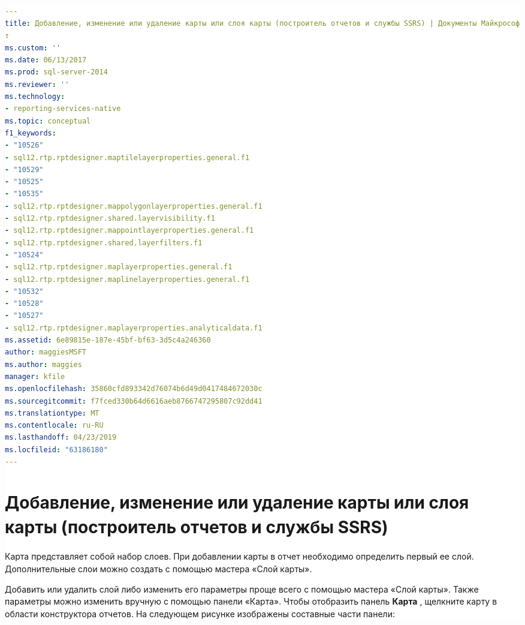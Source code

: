 ```yaml
---
title: Добавление, изменение или удаление карты или слоя карты (построитель отчетов и службы SSRS) | Документы Майкрософт
ms.custom: ''
ms.date: 06/13/2017
ms.prod: sql-server-2014
ms.reviewer: ''
ms.technology:
- reporting-services-native
ms.topic: conceptual
f1_keywords:
- "10526"
- sql12.rtp.rptdesigner.maptilelayerproperties.general.f1
- "10529"
- "10525"
- "10535"
- sql12.rtp.rptdesigner.mappolygonlayerproperties.general.f1
- sql12.rtp.rptdesigner.shared.layervisibility.f1
- sql12.rtp.rptdesigner.mappointlayerproperties.general.f1
- sql12.rtp.rptdesigner.shared.layerfilters.f1
- "10524"
- sql12.rtp.rptdesigner.maplayerproperties.general.f1
- sql12.rtp.rptdesigner.maplinelayerproperties.general.f1
- "10532"
- "10528"
- "10527"
- sql12.rtp.rptdesigner.maplayerproperties.analyticaldata.f1
ms.assetid: 6e89815e-187e-45bf-bf63-3d5c4a246360
author: maggiesMSFT
ms.author: maggies
manager: kfile
ms.openlocfilehash: 35860cfd893342d76074b6d49d0417484672030c
ms.sourcegitcommit: f7fced330b64d6616aeb8766747295807c92dd41
ms.translationtype: MT
ms.contentlocale: ru-RU
ms.lasthandoff: 04/23/2019
ms.locfileid: "63186180"
---
```

# <a name="add-change-or-delete-a-map-or-map-layer-report-builder-and-ssrs"></a>Добавление, изменение или удаление карты или слоя карты (построитель отчетов и службы SSRS)
  Карта представляет собой набор слоев. При добавлении карты в отчет необходимо определить первый ее слой. Дополнительные слои можно создать с помощью мастера «Слой карты».  
  
 Добавить или удалить слой либо изменить его параметры проще всего с помощью мастера «Слой карты». Также параметры можно изменить вручную с помощью панели «Карта». Чтобы отобразить панель **Карта** , щелкните карту в области конструктора отчетов. На следующем рисунке изображены составные части панели:  
  